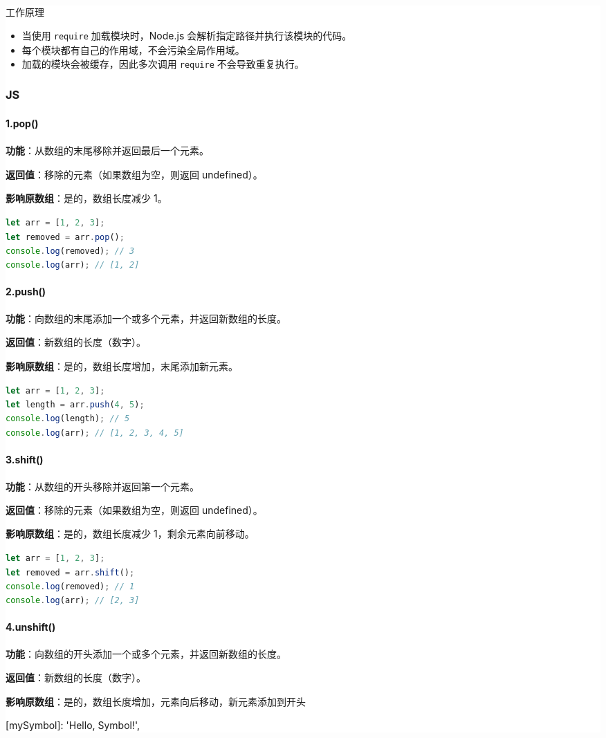 工作原理

- 当使用 `require` 加载模块时，Node.js 会解析指定路径并执行该模块的代码。
- 每个模块都有自己的作用域，不会污染全局作用域。
- 加载的模块会被缓存，因此多次调用 `require` 不会导致重复执行。

### JS

#### 1.pop()

  **功能**：从数组的末尾移除并返回最后一个元素。

  **返回值**：移除的元素（如果数组为空，则返回 undefined）。

  **影响原数组**：是的，数组长度减少 1。

  ```javascript
  let arr = [1, 2, 3];
  let removed = arr.pop();
  console.log(removed); // 3
  console.log(arr); // [1, 2]
  ```
#### 2.push()

  **功能**：向数组的末尾添加一个或多个元素，并返回新数组的长度。

  **返回值**：新数组的长度（数字）。

  **影响原数组**：是的，数组长度增加，末尾添加新元素。

  ```javascript
  let arr = [1, 2, 3];
  let length = arr.push(4, 5);
  console.log(length); // 5
  console.log(arr); // [1, 2, 3, 4, 5]
  ```

####   3.shift()

**功能**：从数组的开头移除并返回第一个元素。

**返回值**：移除的元素（如果数组为空，则返回 undefined）。

**影响原数组**：是的，数组长度减少 1，剩余元素向前移动。

```javascript
let arr = [1, 2, 3];
let removed = arr.shift();
console.log(removed); // 1
console.log(arr); // [2, 3]
```

#### 4.unshift()

**功能**：向数组的开头添加一个或多个元素，并返回新数组的长度。

**返回值**：新数组的长度（数字）。

**影响原数组**：是的，数组长度增加，元素向后移动，新元素添加到开头


  [mySymbol]: 'Hello, Symbol!',
